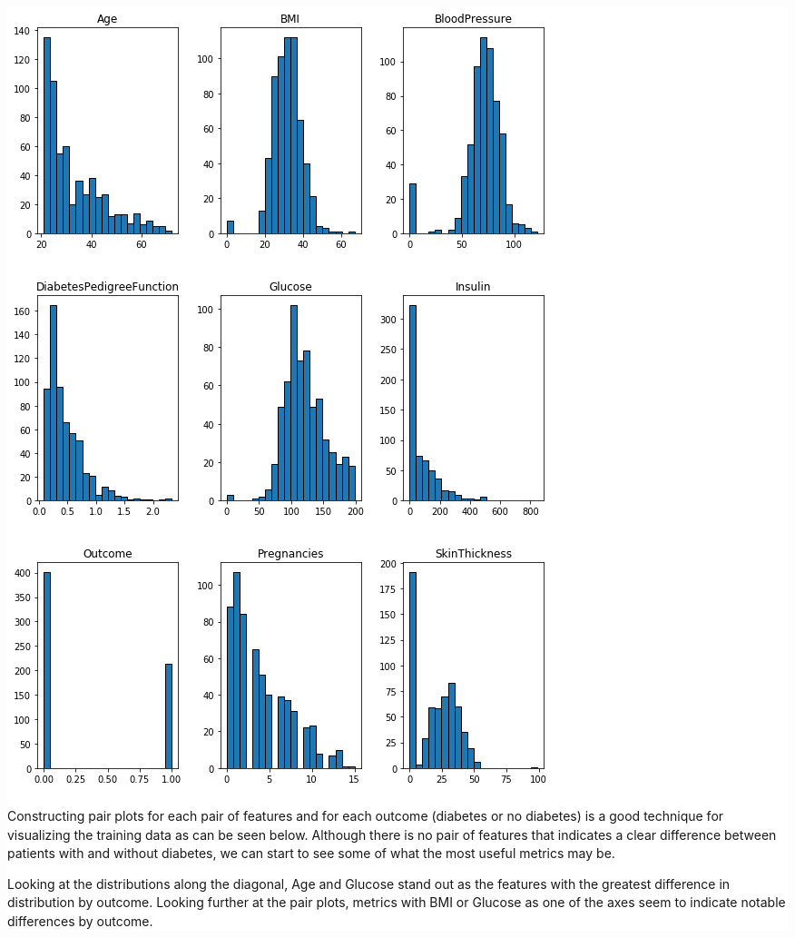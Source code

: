 
![png](/images/output_12_0.png)


Constructing pair plots for each pair of features and for each outcome (diabetes or no diabetes) is a good technique for visualizing the training data as can be seen below. Although there is no pair of features that indicates a clear difference between patients with and without diabetes, we can start to see some of what the most useful metrics may be. 

Looking at the distributions along the diagonal, Age and Glucose stand out as the features with the greatest difference in distribution by outcome. Looking further at the pair plots, metrics with BMI or Glucose as one of the axes seem to indicate notable differences by outcome. 
